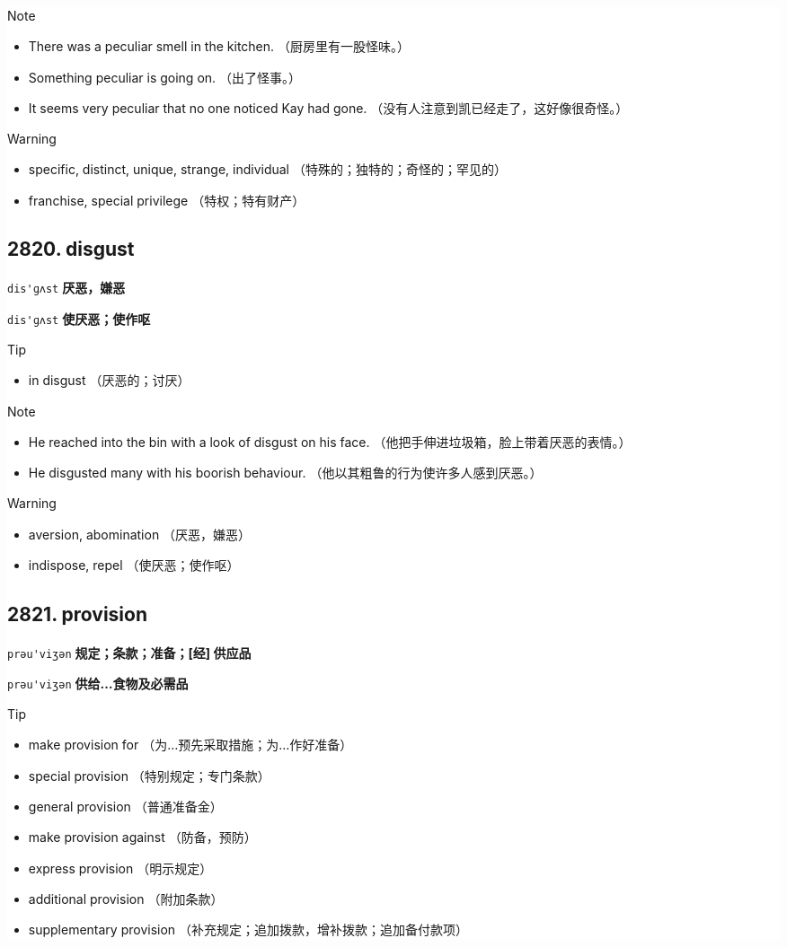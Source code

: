 > [!NOTE]
>
> - There was a peculiar smell in the kitchen. （厨房里有一股怪味。）
>
> - Something peculiar is going on. （出了怪事。）
>
> - It seems very peculiar that no one noticed Kay had gone. （没有人注意到凯已经走了，这好像很奇怪。）
>

> [!WARNING]
>
> - specific, distinct, unique, strange, individual （特殊的；独特的；奇怪的；罕见的）
>
> - franchise, special privilege （特权；特有财产）
>

## 2820. disgust

`dis'ɡʌst`  **厌恶，嫌恶**

`dis'ɡʌst`  **使厌恶；使作呕**

> [!TIP]
>
> - in disgust （厌恶的；讨厌）
>

> [!NOTE]
>
> - He reached into the bin with a look of disgust on his face. （他把手伸进垃圾箱，脸上带着厌恶的表情。）
>
> - He disgusted many with his boorish behaviour. （他以其粗鲁的行为使许多人感到厌恶。）
>

> [!WARNING]
>
> - aversion, abomination （厌恶，嫌恶）
>
> - indispose, repel （使厌恶；使作呕）
>

## 2821. provision

`prəu'viʒən`  **规定；条款；准备；[经] 供应品**

`prəu'viʒən`  **供给…食物及必需品**

> [!TIP]
>
> - make provision for （为…预先采取措施；为…作好准备）
>
> - special provision （特别规定；专门条款）
>
> - general provision （普通准备金）
>
> - make provision against （防备，预防）
>
> - express provision （明示规定）
>
> - additional provision （附加条款）
>
> - supplementary provision （补充规定；追加拨款，增补拨款；追加备付款项）
>
